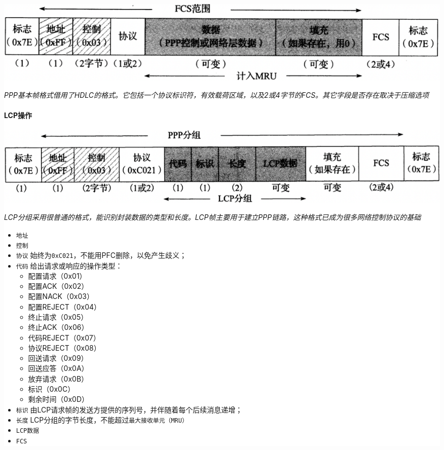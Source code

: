 ![3_22](res/3_22.png)

*PPP基本帧格式借用了HDLC的格式。它包括一个协议标识符，有效载荷区域，以及2或4字节的FCS。其它字段是否存在取决于压缩选项*

#### LCP操作

![3_23](res/3_23.png)

*LCP分组采用很普通的格式，能识别封装数据的类型和长度。LCP帧主要用于建立PPP链路，这种格式已成为很多网络控制协议的基础*

- `地址` 
- `控制`
- `协议` 始终为`0xC021`，不能用PFC删除，以免产生歧义；
- `代码` 给出请求或响应的操作类型：
  - 配置请求（0x01）
  - 配置ACK（0x02）
  - 配置NACK（0x03）
  - 配置REJECT（0x04）
  - 终止请求（0x05）
  - 终止ACK（0x06）
  - 代码REJECT（0x07）
  - 协议REJECT（0x08）
  - 回送请求（0x09）
  - 回送应答（0x0A）
  - 放弃请求（0x0B）
  - 标识（0x0C）
  - 剩余时间（0x0D）
- `标识` 由LCP请求帧的发送方提供的序列号，并伴随着每个后续消息递增；
- `长度` LCP分组的字节长度，不能超过`最大接收单元（MRU）`
- `LCP数据`
- `FCS`
